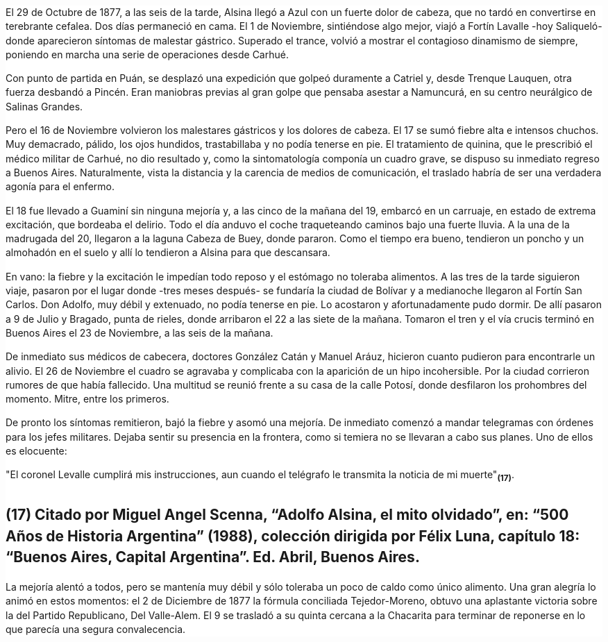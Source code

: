 El 29 de Octubre de 1877, a las seis de la tarde, Alsina llegó a Azul con un fuerte dolor de cabeza, que no tardó en convertirse en terebrante cefalea. Dos días permaneció en cama. El 1 de Noviembre, sintiéndose algo mejor, viajó a Fortín Lavalle -hoy Saliqueló- donde aparecieron síntomas de malestar gástrico. Superado el trance, volvió a mostrar el contagioso dinamismo de siempre, poniendo en marcha una serie de operaciones desde Carhué.

Con punto de partida en Puán, se desplazó una expedición que golpeó duramente a Catriel y, desde Trenque Lauquen, otra fuerza desbandó a Pincén. Eran maniobras previas al gran golpe que pensaba asestar a Namuncurá, en su centro neurálgico de Salinas Grandes.

Pero el 16 de Noviembre volvieron los malestares gástricos y los dolores de cabeza. El 17 se sumó fiebre alta e intensos chuchos. Muy demacrado, pálido, los ojos hundidos, trastabillaba y no podía tenerse en pie. El tratamiento de quinina, que le prescribió el médico militar de Carhué, no dio resultado y, como la sintomatología componía un cuadro grave, se dispuso su inmediato regreso a Buenos Aires. Naturalmente, vista la distancia y la carencia de medios de comunicación, el traslado habría de ser una verdadera agonía para el enfermo.

El 18 fue llevado a Guaminí sin ninguna mejoría y, a las cinco de la mañana del 19, embarcó en un carruaje, en estado de extrema excitación, que bordeaba el delirio. Todo el día anduvo el coche traqueteando caminos bajo una fuerte lluvia. A la una de la madrugada del 20, llegaron a la laguna Cabeza de Buey, donde pararon. Como el tiempo era bueno, tendieron un poncho y un almohadón en el suelo y allí lo tendieron a Alsina para que descansara.

En vano: la fiebre y la excitación le impedían todo reposo y el estómago no toleraba alimentos. A las tres de la tarde siguieron viaje, pasaron por el lugar donde -tres meses después- se fundaría la ciudad de Bolívar y a medianoche llegaron al Fortín San Carlos. Don Adolfo, muy débil y extenuado, no podía tenerse en pie. Lo acostaron y afortunadamente pudo dormir. De allí pasaron a 9 de Julio y Bragado, punta de rieles, donde arribaron el 22 a las siete de la mañana. Tomaron el tren y el vía crucis terminó en Buenos Aires el 23 de Noviembre, a las seis de la mañana.

De inmediato sus médicos de cabecera, doctores González Catán y Manuel Aráuz, hicieron cuanto pudieron para encontrarle un alivio. El 26 de Noviembre el cuadro se agravaba y complicaba con la aparición de un hipo incohersible. Por la ciudad corrieron rumores de que había fallecido. Una multitud se reunió frente a su casa de la calle Potosí, donde desfilaron los prohombres del momento. Mitre, entre los primeros.

De pronto los síntomas remitieron, bajó la fiebre y asomó una mejoría. De inmediato comenzó a mandar telegramas con órdenes para los jefes militares. Dejaba sentir su presencia en la frontera, como si temiera no se llevaran a cabo sus planes. Uno de ellos es elocuente:

"El coronel Levalle cumplirá mis instrucciones, aun cuando el telégrafo le transmita la noticia de mi muerte"<sub><strong>(17)</strong></sub>.

## **(17) Citado por Miguel Angel Scenna, “Adolfo Alsina, el mito olvidado”, en: “500 Años de Historia Argentina” (1988), colección dirigida por Félix Luna, capítulo 18: “Buenos Aires, Capital Argentina”. Ed. Abril, Buenos Aires.**

La mejoría alentó a todos, pero se mantenía muy débil y sólo toleraba un poco de caldo como único alimento. Una gran alegría lo animó en estos momentos: el 2 de Diciembre de 1877 la fórmula conciliada Tejedor-Moreno, obtuvo una aplastante victoria sobre la del Partido Republicano, Del Valle-Alem. El 9 se trasladó a su quinta cercana a la Chacarita para terminar de reponerse en lo que parecía una segura convalecencia.
